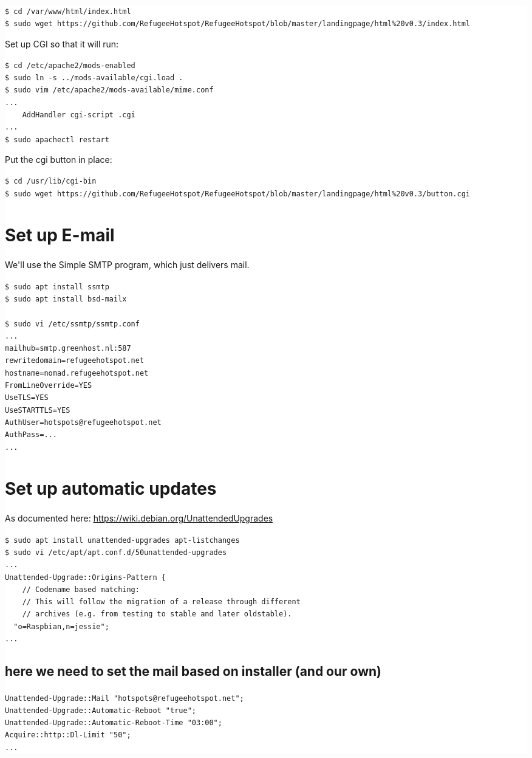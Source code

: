     $ cd /var/www/html/index.html
    $ sudo wget https://github.com/RefugeeHotspot/RefugeeHotspot/blob/master/landingpage/html%20v0.3/index.html

Set up CGI so that it will run:

    $ cd /etc/apache2/mods-enabled
    $ sudo ln -s ../mods-available/cgi.load .
    $ sudo vim /etc/apache2/mods-available/mime.conf
    ...
        AddHandler cgi-script .cgi
    ...
    $ sudo apachectl restart

Put the cgi button in place:

    $ cd /usr/lib/cgi-bin
    $ sudo wget https://github.com/RefugeeHotspot/RefugeeHotspot/blob/master/landingpage/html%20v0.3/button.cgi

# Set up E-mail 

We'll use the Simple SMTP program, which just delivers mail.

    $ sudo apt install ssmtp 
    $ sudo apt install bsd-mailx

    $ sudo vi /etc/ssmtp/ssmtp.conf
    ...
    mailhub=smtp.greenhost.nl:587
    rewritedomain=refugeehotspot.net
    hostname=nomad.refugeehotspot.net
    FromLineOverride=YES
    UseTLS=YES
    UseSTARTTLS=YES
    AuthUser=hotspots@refugeehotspot.net
    AuthPass=...
    ...

# Set up automatic updates

As documented here: https://wiki.debian.org/UnattendedUpgrades

    $ sudo apt install unattended-upgrades apt-listchanges
    $ sudo vi /etc/apt/apt.conf.d/50unattended-upgrades
    ...
    Unattended-Upgrade::Origins-Pattern {
        // Codename based matching:
        // This will follow the migration of a release through different
        // archives (e.g. from testing to stable and later oldstable).
      "o=Raspbian,n=jessie";
    ...
## here we need to set the mail based on installer (and our own)
    Unattended-Upgrade::Mail "hotspots@refugeehotspot.net";
    Unattended-Upgrade::Automatic-Reboot "true";
    Unattended-Upgrade::Automatic-Reboot-Time "03:00";
    Acquire::http::Dl-Limit "50";
    ...

